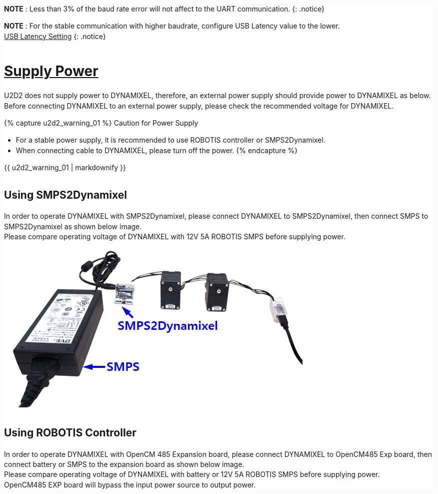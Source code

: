 **NOTE** : Less than 3% of the baud rate error will not affect to the UART communication.
{: .notice}

**NOTE** : For the stable communication with higher baudrate, configure USB Latency value to the lower.  
[USB Latency Setting](/docs/en/software/dynamixel/dynamixel_wizard2/#usb-latency-setting) 
{: .notice}

# [Supply Power](#supply-power)
U2D2 does not supply power to DYNAMIXEL, therefore, an external power supply should provide power to DYNAMIXEL as below.
Before connecting DYNAMIXEL to an external power supply, please check the recommended voltage for DYNAMIXEL.

{% capture u2d2_warning_01 %}
Caution for Power Supply
- For a stable power supply, it is recommended to use ROBOTIS controller or SMPS2Dynamixel.
- When connecting cable to DYNAMIXEL, please turn off the power.
{% endcapture %}

<div class="notice--warning">{{ u2d2_warning_01 | markdownify }}</div>

## Using SMPS2Dynamixel
In order to operate DYNAMIXEL with SMPS2Dynamixel, please connect DYNAMIXEL to SMPS2Dynamixel, then connect SMPS to SMPS2Dynamixel as shown below image.  
Please compare operating voltage of DYNAMIXEL with 12V 5A ROBOTIS SMPS before supplying power.

![](/assets/images/parts/interface/u2d2_05.png)
 
## Using ROBOTIS Controller
In order to operate DYNAMIXEL with OpenCM 485 Expansion board, please connect DYNAMIXEL to OpenCM485 Exp board, then connect battery or SMPS to the expansion board as shown below image.  
Please compare operating voltage of DYNAMIXEL with battery or 12V 5A ROBOTIS SMPS before supplying power.  
OpenCM485 EXP board will bypass the input power source to output power.
